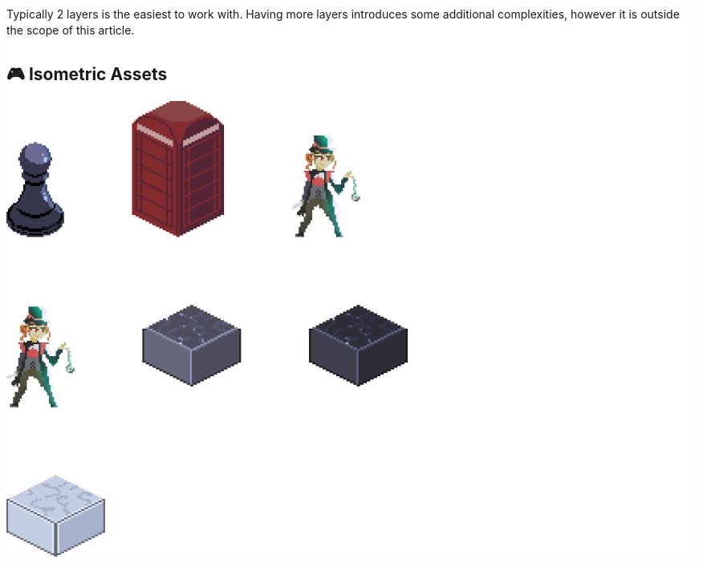 Typically 2 layers is the easiest to work with. Having more layers introduces some additional complexities, however it is outside the scope of this article.

## 🎮 Isometric Assets

<img src="images/0249cd24_image.png" width="500"/>
